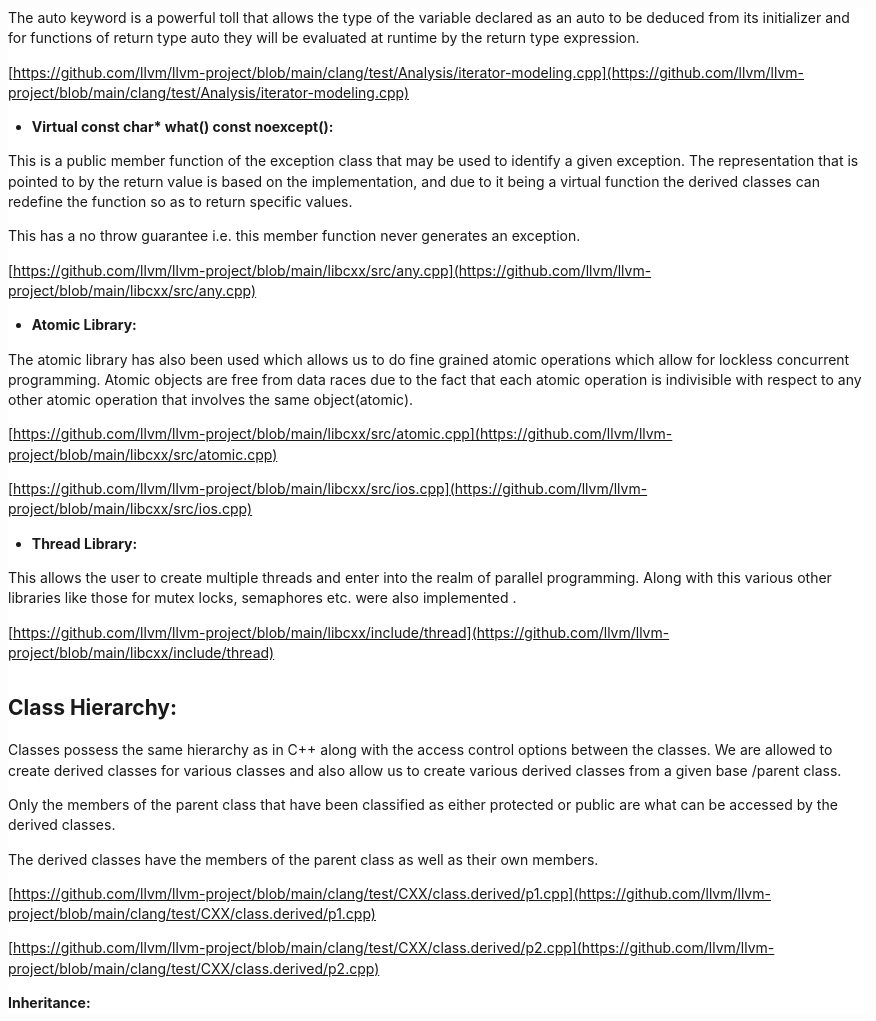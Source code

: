 The auto keyword is a powerful toll that allows the type of the variable declared as an auto to be deduced from its initializer and for functions of return type auto  they will be evaluated at runtime by the return type expression.

[https://github.com/llvm/llvm-project/blob/main/clang/test/Analysis/iterator-modeling.cpp](https://github.com/llvm/llvm-project/blob/main/clang/test/Analysis/iterator-modeling.cpp)

- __Virtual const char* what() const noexcept():__

This is a public member function of the exception class that may be used to identify a given exception. The representation that is pointed to by the return value is based on the implementation, and due to it being a virtual function the derived classes can redefine the function so as to return specific values.

This has a no throw guarantee i.e. this member function never generates an exception.

[https://github.com/llvm/llvm-project/blob/main/libcxx/src/any.cpp](https://github.com/llvm/llvm-project/blob/main/libcxx/src/any.cpp)

- **Atomic Library:**

The atomic library has also been used which allows us to do fine grained atomic operations which allow for lockless concurrent programming. Atomic objects are free from data races due to the fact that each atomic operation is indivisible with respect to any other atomic operation that involves the same object(atomic).

[https://github.com/llvm/llvm-project/blob/main/libcxx/src/atomic.cpp](https://github.com/llvm/llvm-project/blob/main/libcxx/src/atomic.cpp)

[https://github.com/llvm/llvm-project/blob/main/libcxx/src/ios.cpp](https://github.com/llvm/llvm-project/blob/main/libcxx/src/ios.cpp)

- **Thread Library:**

This allows the user to create multiple threads and enter into the realm of parallel programming. Along with this various other libraries like those for mutex locks, semaphores etc. were also implemented . 

[https://github.com/llvm/llvm-project/blob/main/libcxx/include/thread](https://github.com/llvm/llvm-project/blob/main/libcxx/include/thread)

## Class Hierarchy:

Classes possess the same hierarchy as in C++ along with the access control options between the classes. We are allowed to create derived classes for various classes and also allow us to create various derived classes from a given base /parent class.

Only the members of the parent class that have been classified as either protected or public are what can be accessed by the derived classes.

The derived classes have the members of the parent class as well as their own members.

[https://github.com/llvm/llvm-project/blob/main/clang/test/CXX/class.derived/p1.cpp](https://github.com/llvm/llvm-project/blob/main/clang/test/CXX/class.derived/p1.cpp)

[https://github.com/llvm/llvm-project/blob/main/clang/test/CXX/class.derived/p2.cpp](https://github.com/llvm/llvm-project/blob/main/clang/test/CXX/class.derived/p2.cpp)

**Inheritance:**
